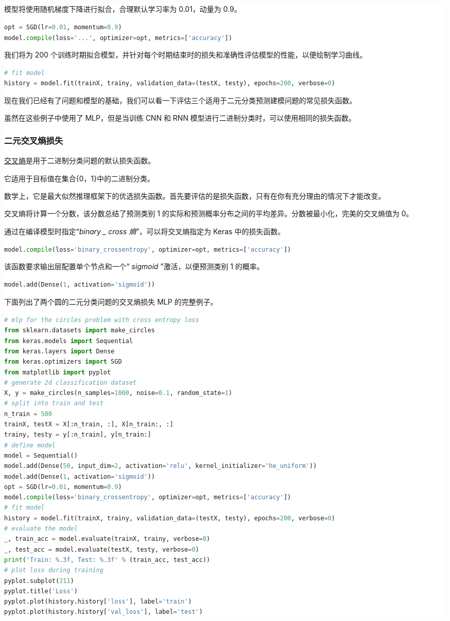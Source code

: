 模型将使用随机梯度下降进行拟合，合理默认学习率为 0.01，动量为 0.9。

```py
opt = SGD(lr=0.01, momentum=0.9)
model.compile(loss='...', optimizer=opt, metrics=['accuracy'])
```

我们将为 200 个训练时期拟合模型，并针对每个时期结束时的损失和准确性评估模型的性能，以便绘制学习曲线。

```py
# fit model
history = model.fit(trainX, trainy, validation_data=(testX, testy), epochs=200, verbose=0)
```

现在我们已经有了问题和模型的基础，我们可以看一下评估三个适用于二元分类预测建模问题的常见损失函数。

虽然在这些例子中使用了 MLP，但是当训练 CNN 和 RNN 模型进行二进制分类时，可以使用相同的损失函数。

### 二元交叉熵损失

[交叉熵](https://machinelearningmastery.com/cross-entropy-for-machine-learning/)是用于二进制分类问题的默认损失函数。

它适用于目标值在集合{0，1}中的二进制分类。

数学上，它是最大似然推理框架下的优选损失函数。首先要评估的是损失函数，只有在你有充分理由的情况下才能改变。

交叉熵将计算一个分数，该分数总结了预测类别 1 的实际和预测概率分布之间的平均差异。分数被最小化，完美的交叉熵值为 0。

通过在编译模型时指定“*binary _ cross 熵*”，可以将交叉熵指定为 Keras 中的损失函数。

```py
model.compile(loss='binary_crossentropy', optimizer=opt, metrics=['accuracy'])
```

该函数要求输出层配置单个节点和一个“ *sigmoid* ”激活，以便预测类别 1 的概率。

```py
model.add(Dense(1, activation='sigmoid'))
```

下面列出了两个圆的二元分类问题的交叉熵损失 MLP 的完整例子。

```py
# mlp for the circles problem with cross entropy loss
from sklearn.datasets import make_circles
from keras.models import Sequential
from keras.layers import Dense
from keras.optimizers import SGD
from matplotlib import pyplot
# generate 2d classification dataset
X, y = make_circles(n_samples=1000, noise=0.1, random_state=1)
# split into train and test
n_train = 500
trainX, testX = X[:n_train, :], X[n_train:, :]
trainy, testy = y[:n_train], y[n_train:]
# define model
model = Sequential()
model.add(Dense(50, input_dim=2, activation='relu', kernel_initializer='he_uniform'))
model.add(Dense(1, activation='sigmoid'))
opt = SGD(lr=0.01, momentum=0.9)
model.compile(loss='binary_crossentropy', optimizer=opt, metrics=['accuracy'])
# fit model
history = model.fit(trainX, trainy, validation_data=(testX, testy), epochs=200, verbose=0)
# evaluate the model
_, train_acc = model.evaluate(trainX, trainy, verbose=0)
_, test_acc = model.evaluate(testX, testy, verbose=0)
print('Train: %.3f, Test: %.3f' % (train_acc, test_acc))
# plot loss during training
pyplot.subplot(211)
pyplot.title('Loss')
pyplot.plot(history.history['loss'], label='train')
pyplot.plot(history.history['val_loss'], label='test')
```
